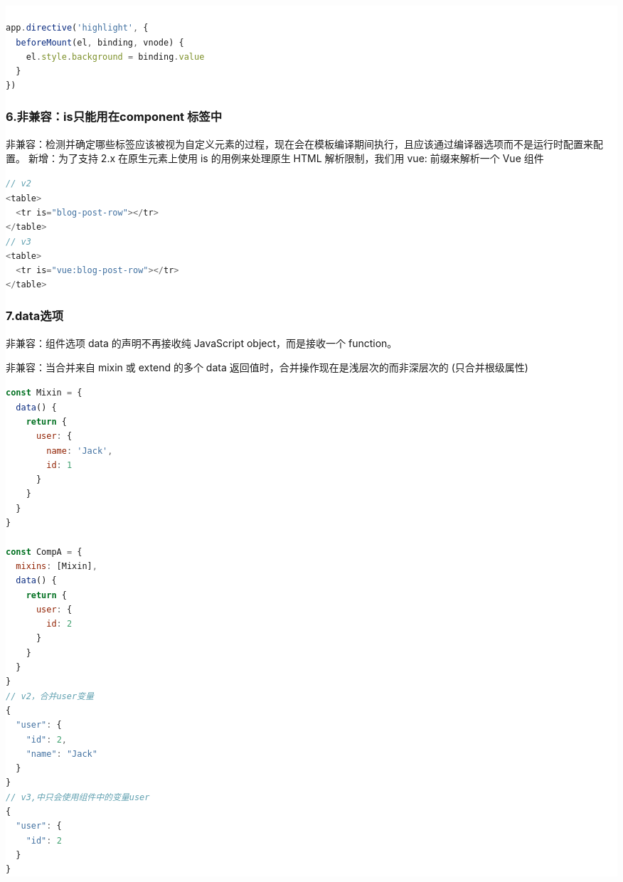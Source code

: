 ```js

app.directive('highlight', {
  beforeMount(el, binding, vnode) {
    el.style.background = binding.value
  }
})
```


### 6.非兼容：is只能用在component 标签中
非兼容：检测并确定哪些标签应该被视为自定义元素的过程，现在会在模板编译期间执行，且应该通过编译器选项而不是运行时配置来配置。
新增：为了支持 2.x 在原生元素上使用 is 的用例来处理原生 HTML 解析限制，我们用 vue: 前缀来解析一个 Vue 组件
```js
// v2
<table>
  <tr is="blog-post-row"></tr>
</table>
// v3
<table>
  <tr is="vue:blog-post-row"></tr>
</table>

```

### 7.data选项
非兼容：组件选项 data 的声明不再接收纯 JavaScript object，而是接收一个 function。

非兼容：当合并来自 mixin 或 extend 的多个 data 返回值时，合并操作现在是浅层次的而非深层次的 (只合并根级属性)

```js
const Mixin = {
  data() {
    return {
      user: {
        name: 'Jack',
        id: 1
      }
    }
  }
}

const CompA = {
  mixins: [Mixin],
  data() {
    return {
      user: {
        id: 2
      }
    }
  }
}
// v2，合并user变量
{
  "user": {
    "id": 2,
    "name": "Jack"
  }
}
// v3,中只会使用组件中的变量user
{
  "user": {
    "id": 2
  }
}
```